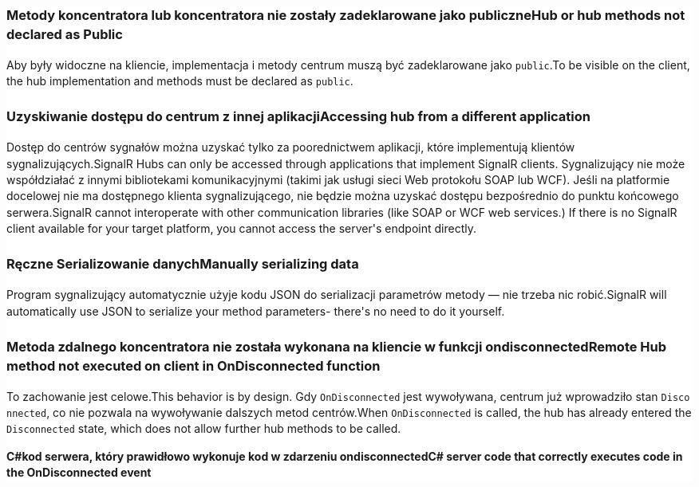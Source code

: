### <a name="hub-or-hub-methods-not-declared-as-public"></a><span data-ttu-id="1c126-162">Metody koncentratora lub koncentratora nie zostały zadeklarowane jako publiczne</span><span class="sxs-lookup"><span data-stu-id="1c126-162">Hub or hub methods not declared as Public</span></span>

<span data-ttu-id="1c126-163">Aby były widoczne na kliencie, implementacja i metody centrum muszą być zadeklarowane jako `public`.</span><span class="sxs-lookup"><span data-stu-id="1c126-163">To be visible on the client, the hub implementation and methods must be declared as `public`.</span></span>

### <a name="accessing-hub-from-a-different-application"></a><span data-ttu-id="1c126-164">Uzyskiwanie dostępu do centrum z innej aplikacji</span><span class="sxs-lookup"><span data-stu-id="1c126-164">Accessing hub from a different application</span></span>

<span data-ttu-id="1c126-165">Dostęp do centrów sygnałów można uzyskać tylko za poorednictwem aplikacji, które implementują klientów sygnalizujących.</span><span class="sxs-lookup"><span data-stu-id="1c126-165">SignalR Hubs can only be accessed through applications that implement SignalR clients.</span></span> <span data-ttu-id="1c126-166">Sygnalizujący nie może współdziałać z innymi bibliotekami komunikacyjnymi (takimi jak usługi sieci Web protokołu SOAP lub WCF). Jeśli na platformie docelowej nie ma dostępnego klienta sygnalizującego, nie będzie można uzyskać dostępu bezpośrednio do punktu końcowego serwera.</span><span class="sxs-lookup"><span data-stu-id="1c126-166">SignalR cannot interoperate with other communication libraries (like SOAP or WCF web services.) If there is no SignalR client available for your target platform, you cannot access the server's endpoint directly.</span></span>

### <a name="manually-serializing-data"></a><span data-ttu-id="1c126-167">Ręczne Serializowanie danych</span><span class="sxs-lookup"><span data-stu-id="1c126-167">Manually serializing data</span></span>

<span data-ttu-id="1c126-168">Program sygnalizujący automatycznie użyje kodu JSON do serializacji parametrów metody — nie trzeba nic robić.</span><span class="sxs-lookup"><span data-stu-id="1c126-168">SignalR will automatically use JSON to serialize your method parameters- there's no need to do it yourself.</span></span>

### <a name="remote-hub-method-not-executed-on-client-in-ondisconnected-function"></a><span data-ttu-id="1c126-169">Metoda zdalnego koncentratora nie została wykonana na kliencie w funkcji ondisconnected</span><span class="sxs-lookup"><span data-stu-id="1c126-169">Remote Hub method not executed on client in OnDisconnected function</span></span>

<span data-ttu-id="1c126-170">To zachowanie jest celowe.</span><span class="sxs-lookup"><span data-stu-id="1c126-170">This behavior is by design.</span></span> <span data-ttu-id="1c126-171">Gdy `OnDisconnected` jest wywoływana, centrum już wprowadziło stan `Disconnected`, co nie pozwala na wywoływanie dalszych metod centrów.</span><span class="sxs-lookup"><span data-stu-id="1c126-171">When `OnDisconnected` is called, the hub has already entered the `Disconnected` state, which does not allow further hub methods to be called.</span></span>

<span data-ttu-id="1c126-172">**C#kod serwera, który prawidłowo wykonuje kod w zdarzeniu ondisconnected**</span><span class="sxs-lookup"><span data-stu-id="1c126-172">**C# server code that correctly executes code in the OnDisconnected event**</span></span>
